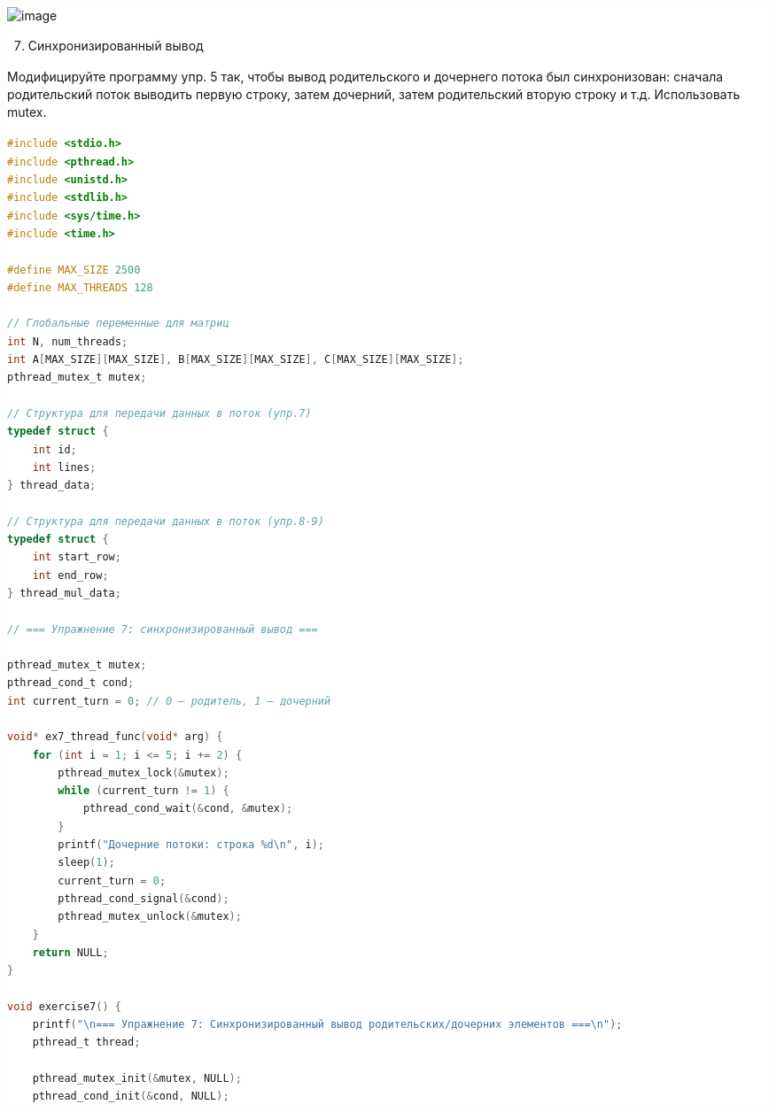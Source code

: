 ![image](https://github.com/user-attachments/assets/21a41b19-2d85-4d3c-9c81-504f90f9a8d0)

7.	Синхронизированный вывод

Модифицируйте программу упр. 5 так, чтобы вывод родительского и дочернего потока был синхронизован: сначала родительский поток выводить первую строку, затем дочерний, затем родительский вторую строку и т.д. Использовать mutex. 

```c
#include <stdio.h>
#include <pthread.h>
#include <unistd.h>
#include <stdlib.h>
#include <sys/time.h>
#include <time.h>

#define MAX_SIZE 2500
#define MAX_THREADS 128

// Глобальные переменные для матриц
int N, num_threads;
int A[MAX_SIZE][MAX_SIZE], B[MAX_SIZE][MAX_SIZE], C[MAX_SIZE][MAX_SIZE];
pthread_mutex_t mutex;

// Структура для передачи данных в поток (упр.7)
typedef struct {
    int id;
    int lines;
} thread_data;

// Структура для передачи данных в поток (упр.8-9)
typedef struct {
    int start_row;
    int end_row;
} thread_mul_data;

// === Упражнение 7: синхронизированный вывод ===

pthread_mutex_t mutex;
pthread_cond_t cond;
int current_turn = 0; // 0 — родитель, 1 — дочерний

void* ex7_thread_func(void* arg) {
    for (int i = 1; i <= 5; i += 2) { 
        pthread_mutex_lock(&mutex);
        while (current_turn != 1) {
            pthread_cond_wait(&cond, &mutex);
        }
        printf("Дочерние потоки: строка %d\n", i);
        sleep(1);
        current_turn = 0;
        pthread_cond_signal(&cond);
        pthread_mutex_unlock(&mutex);
    }
    return NULL;
}

void exercise7() {
    printf("\n=== Упражнение 7: Синхронизированный вывод родительских/дочерних элементов ===\n");
    pthread_t thread;
    
    pthread_mutex_init(&mutex, NULL);
    pthread_cond_init(&cond, NULL);

```